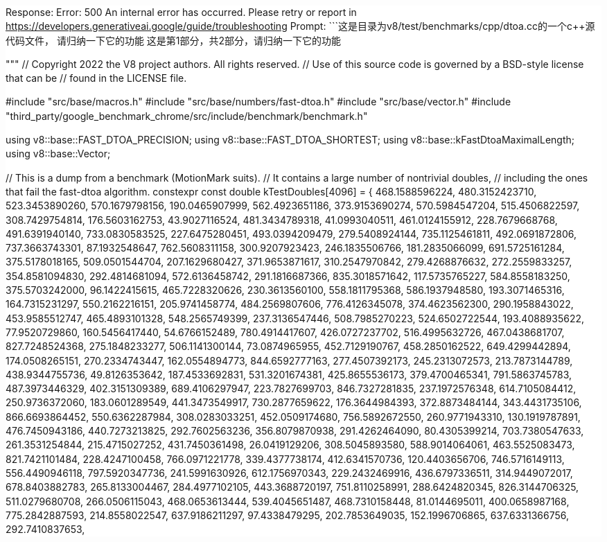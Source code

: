Response: Error: 500 An internal error has occurred. Please retry or report in https://developers.generativeai.google/guide/troubleshooting
Prompt: ```这是目录为v8/test/benchmarks/cpp/dtoa.cc的一个c++源代码文件， 请归纳一下它的功能
这是第1部分，共2部分，请归纳一下它的功能

"""
// Copyright 2022 the V8 project authors. All rights reserved.
// Use of this source code is governed by a BSD-style license that can be
// found in the LICENSE file.

#include "src/base/macros.h"
#include "src/base/numbers/fast-dtoa.h"
#include "src/base/vector.h"
#include "third_party/google_benchmark_chrome/src/include/benchmark/benchmark.h"

using v8::base::FAST_DTOA_PRECISION;
using v8::base::FAST_DTOA_SHORTEST;
using v8::base::kFastDtoaMaximalLength;
using v8::base::Vector;

// This is a dump from a benchmark (MotionMark suits).
// It contains a large number of nontrivial doubles,
// including the ones that fail the fast-dtoa algorithm.
constexpr const double kTestDoubles[4096] = {
    468.1588596224, 480.3152423710, 523.3453890260, 570.1679798156,
    190.0465907999, 562.4923651186, 373.9153690274, 570.5984547204,
    515.4506822597, 308.7429754814, 176.5603162753, 43.9027116524,
    481.3434789318, 41.0993040511,  461.0124155912, 228.7679668768,
    491.6391940140, 733.0830583525, 227.6475280451, 493.0394209479,
    279.5408924144, 735.1125461811, 492.0691872806, 737.3663743301,
    87.1932548647,  762.5608311158, 300.9207923423, 246.1835506766,
    181.2835066099, 691.5725161284, 375.5178018165, 509.0501544704,
    207.1629680427, 371.9653871617, 310.2547970842, 279.4268876632,
    272.2559833257, 354.8581094830, 292.4814681094, 572.6136458742,
    291.1816687366, 835.3018571642, 117.5735765227, 584.8558183250,
    375.5703242000, 96.1422415615,  465.7228320626, 230.3613560100,
    558.1811795368, 586.1937948580, 193.3071465316, 164.7315231297,
    550.2162216151, 205.9741458774, 484.2569807606, 776.4126345078,
    374.4623562300, 290.1958843022, 453.9585512747, 465.4893101328,
    548.2565749399, 237.3136547446, 508.7985270223, 524.6502722544,
    193.4088935622, 77.9520729860,  160.5456417440, 54.6766152489,
    780.4914417607, 426.0727237702, 516.4995632726, 467.0438681707,
    827.7248524368, 275.1848233277, 506.1141300144, 73.0874965955,
    452.7129190767, 458.2850162522, 649.4299442894, 174.0508265151,
    270.2334743447, 162.0554894773, 844.6592777163, 277.4507392173,
    245.2313072573, 213.7873144789, 438.9344755736, 49.8126353642,
    187.4533692831, 531.3201674381, 425.8655536173, 379.4700465341,
    791.5863745783, 487.3973446329, 402.3151309389, 689.4106297947,
    223.7827699703, 846.7327281835, 237.1972576348, 614.7105084412,
    250.9736372060, 183.0601289549, 441.3473549917, 730.2877659622,
    176.3644984393, 372.8873484144, 343.4431735106, 866.6693864452,
    550.6362287984, 308.0283033251, 452.0509174680, 756.5892672550,
    260.9771943310, 130.1919787891, 476.7450943186, 440.7273213825,
    292.7602563236, 356.8079870938, 291.4262464090, 80.4305399214,
    703.7380547633, 261.3531254844, 215.4715027252, 431.7450361498,
    26.0419129206,  308.5045893580, 588.9014064061, 463.5525083473,
    821.7421101484, 228.4247100458, 766.0971221778, 339.4377738174,
    412.6341570736, 120.4403656706, 746.5716149113, 556.4490946118,
    797.5920347736, 241.5991630926, 612.1756970343, 229.2432469916,
    436.6797336511, 314.9449072017, 678.8403882783, 265.8133004467,
    284.4977102105, 443.3688720197, 751.8110258991, 288.6424820345,
    826.3144706325, 511.0279680708, 266.0506115043, 468.0653613444,
    539.4045651487, 468.7310158448, 81.0144695011,  400.0658987168,
    775.2842887593, 214.8558022547, 637.9186211297, 97.4338479295,
    202.7853649035, 152.1996706865, 637.6331366756, 292.7410837653,